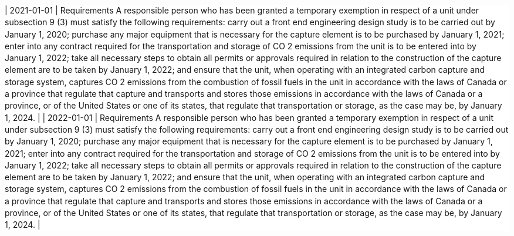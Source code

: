 | 2021-01-01 | Requirements A responsible person who has been granted a temporary exemption in respect of a unit under subsection  9 (3) must satisfy the following requirements: carry out a front end engineering design study is to be carried out by January 1, 2020; purchase any major equipment that is necessary for the capture element is to be purchased by January 1, 2021; enter into any contract required for the transportation and storage of CO 2  emissions from the unit is to be entered into by January 1, 2022; take all necessary steps to obtain all permits or approvals required in relation to the construction of the capture element are to be taken by January 1, 2022; and ensure that the unit, when operating with an integrated carbon capture and storage system, captures CO 2  emissions from the combustion of fossil fuels in the unit in accordance with the laws of Canada or a province that regulate that capture and transports and stores those emissions in accordance with the laws of Canada or a province, or of the United States or one of its states, that regulate that transportation or storage, as the case may be, by January 1, 2024.                                                                                                                                                                                                                                                                                                                                                                                                                                                                                                                                                                                                                                                                                                                                                                                                                                                                                                                                                                                                                                                                                                                                                                                                                                                                                                                                                                                                                                                                                                                                                                                                                                                                                                                                              |
| 2022-01-01 | Requirements A responsible person who has been granted a temporary exemption in respect of a unit under subsection  9 (3) must satisfy the following requirements: carry out a front end engineering design study is to be carried out by January 1, 2020; purchase any major equipment that is necessary for the capture element is to be purchased by January 1, 2021; enter into any contract required for the transportation and storage of CO 2  emissions from the unit is to be entered into by January 1, 2022; take all necessary steps to obtain all permits or approvals required in relation to the construction of the capture element are to be taken by January 1, 2022; and ensure that the unit, when operating with an integrated carbon capture and storage system, captures CO 2  emissions from the combustion of fossil fuels in the unit in accordance with the laws of Canada or a province that regulate that capture and transports and stores those emissions in accordance with the laws of Canada or a province, or of the United States or one of its states, that regulate that transportation or storage, as the case may be, by January 1, 2024.                                                                                                                                                                                                                                                                                                                                                                                                                                                                                                                                                                                                                                                                                                                                                                                                                                                                                                                                                                                                                                                                                                                                                                                                                                                                                                                                                                                                                                                                                                                                                                                                                                                                                                                                              |